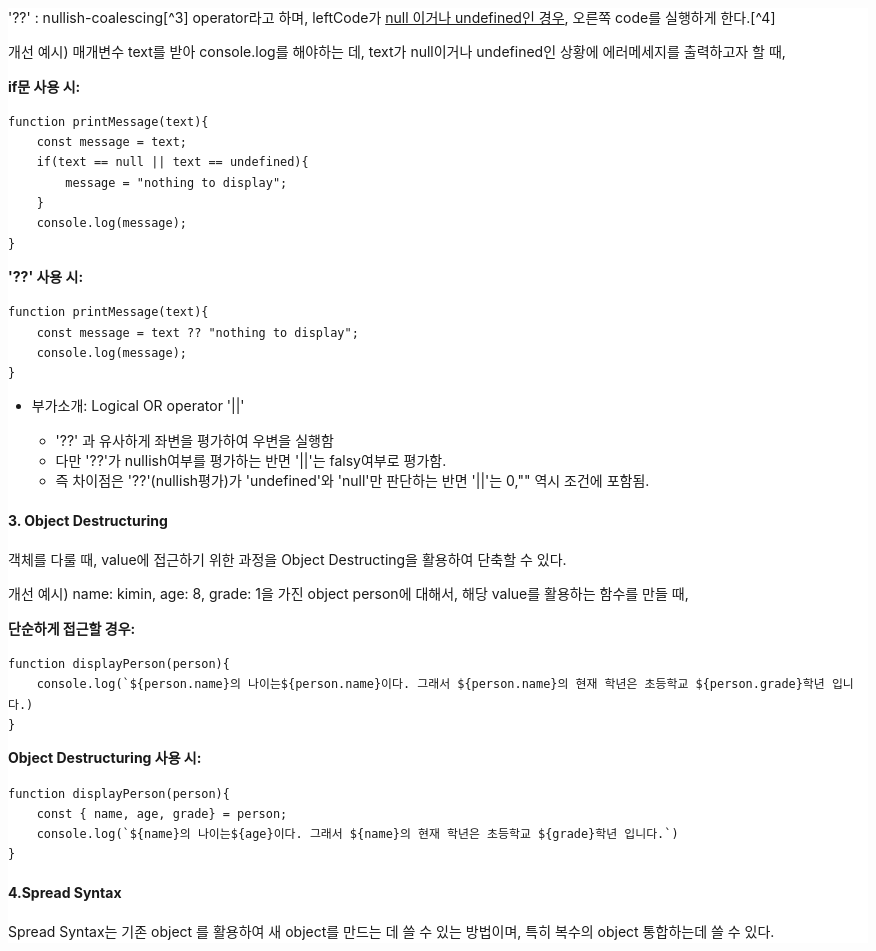 '??' : nullish-coalescing[^3] operator라고 하며, leftCode가 <u>null 이거나 undefined인 경우</u>, 오른쪽 code를 실행하게 한다.[^4]

개선 예시) 매개변수 text를 받아 console.log를 해야하는 데, text가 null이거나 undefined인 상황에 에러메세지를 출력하고자 할 때,

**if문 사용 시:**

```
function printMessage(text){
    const message = text;
    if(text == null || text == undefined){
        message = "nothing to display";
    }
    console.log(message);
}
```

**'??' 사용 시:**

```
function printMessage(text){
    const message = text ?? "nothing to display";
    console.log(message);
}
```

* 부가소개: Logical OR operator '||'
  
  * '??' 과 유사하게 좌변을 평가하여 우변을 실행함
  * 다만 '??'가 nullish여부를 평가하는 반면 '||'는 falsy여부로 평가함.
  * 즉 차이점은 '??'(nullish평가)가 'undefined'와 'null'만 판단하는 반면 '||'는 0,"" 역시  조건에 포함됨.

#### **3. Object Destructuring**

객체를 다룰 때, value에 접근하기 위한 과정을 Object Destructing을 활용하여 단축할 수 있다. 

개선 예시) name: kimin, age: 8, grade: 1을 가진 object person에 대해서, 해당 value를 활용하는 함수를 만들 때,

**단순하게 접근할 경우:**

```
function displayPerson(person){
    console.log(`${person.name}의 나이는${person.name}이다. 그래서 ${person.name}의 현재 학년은 초등학교 ${person.grade}학년 입니다.)
}
```

**Object Destructuring 사용 시:**

```
function displayPerson(person){
    const { name, age, grade} = person;
    console.log(`${name}의 나이는${age}이다. 그래서 ${name}의 현재 학년은 초등학교 ${grade}학년 입니다.`)
}
```

#### 4.Spread Syntax

Spread Syntax는 기존 object 를 활용하여 새 object를 만드는 데 쓸 수 있는 방법이며, 특히 복수의 object 통합하는데 쓸 수 있다.
